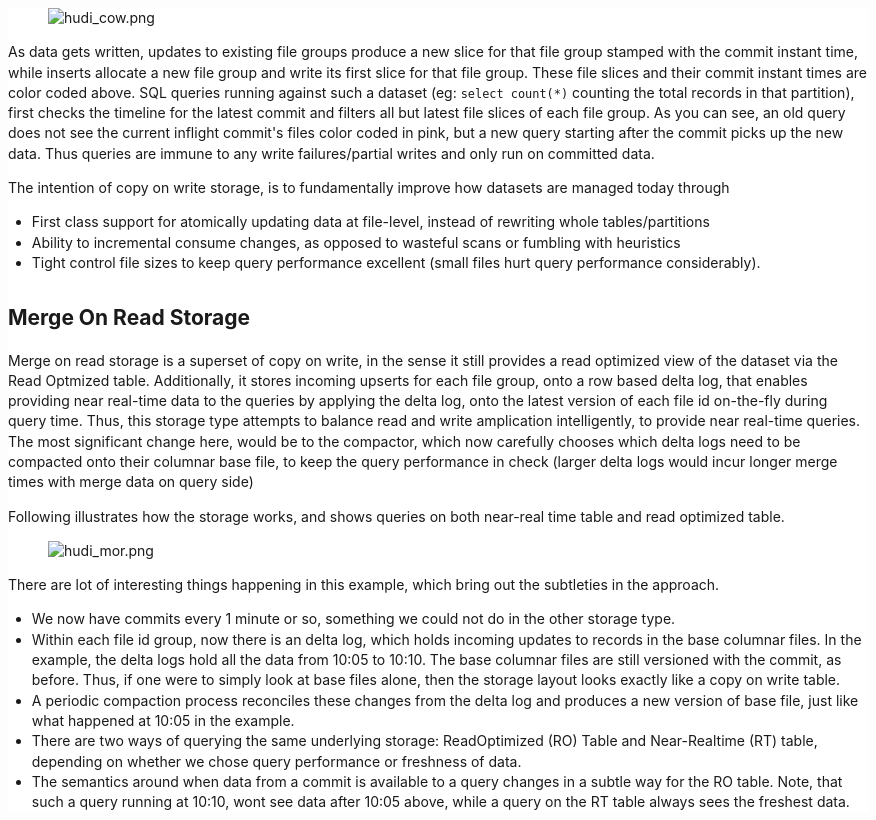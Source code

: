 
<figure>
    <img class="docimage" src="/images/hudi_cow.png" alt="hudi_cow.png" />
</figure>


As data gets written, updates to existing file groups produce a new slice for that file group stamped with the commit instant time, 
while inserts allocate a new file group and write its first slice for that file group. These file slices and their commit instant times are color coded above.
SQL queries running against such a dataset (eg: `select count(*)` counting the total records in that partition), first checks the timeline for the latest commit
and filters all but latest file slices of each file group. As you can see, an old query does not see the current inflight commit's files color coded in pink,
but a new query starting after the commit picks up the new data. Thus queries are immune to any write failures/partial writes and only run on committed data.

The intention of copy on write storage, is to fundamentally improve how datasets are managed today through

  - First class support for atomically updating data at file-level, instead of rewriting whole tables/partitions
  - Ability to incremental consume changes, as opposed to wasteful scans or fumbling with heuristics
  - Tight control file sizes to keep query performance excellent (small files hurt query performance considerably).


## Merge On Read Storage

Merge on read storage is a superset of copy on write, in the sense it still provides a read optimized view of the dataset via the Read Optmized table.
Additionally, it stores incoming upserts for each file group, onto a row based delta log, that enables providing near real-time data to the queries
 by applying the delta log, onto the latest version of each file id on-the-fly during query time. Thus, this storage type attempts to balance read and write amplication intelligently, to provide near real-time queries.
The most significant change here, would be to the compactor, which now carefully chooses which delta logs need to be compacted onto
their columnar base file, to keep the query performance in check (larger delta logs would incur longer merge times with merge data on query side)

Following illustrates how the storage works, and shows queries on both near-real time table and read optimized table.

<figure>
    <img class="docimage" src="/images/hudi_mor.png" alt="hudi_mor.png" style="max-width: 1000px" />
</figure>

There are lot of interesting things happening in this example, which bring out the subtleties in the approach.

 - We now have commits every 1 minute or so, something we could not do in the other storage type.
 - Within each file id group, now there is an delta log, which holds incoming updates to records in the base columnar files. In the example, the delta logs hold
 all the data from 10:05 to 10:10. The base columnar files are still versioned with the commit, as before.
 Thus, if one were to simply look at base files alone, then the storage layout looks exactly like a copy on write table.
 - A periodic compaction process reconciles these changes from the delta log and produces a new version of base file, just like what happened at 10:05 in the example.
 - There are two ways of querying the same underlying storage: ReadOptimized (RO) Table and Near-Realtime (RT) table, depending on whether we chose query performance or freshness of data.
 - The semantics around when data from a commit is available to a query changes in a subtle way for the RO table. Note, that such a query
 running at 10:10, wont see data after 10:05 above, while a query on the RT table always sees the freshest data.